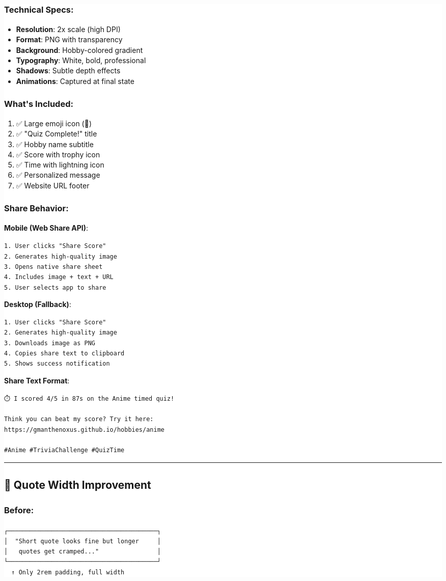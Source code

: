 ### **Technical Specs**:
- **Resolution**: 2x scale (high DPI)
- **Format**: PNG with transparency
- **Background**: Hobby-colored gradient
- **Typography**: White, bold, professional
- **Shadows**: Subtle depth effects
- **Animations**: Captured at final state

### **What's Included**:
1. ✅ Large emoji icon (🎉)
2. ✅ "Quiz Complete!" title
3. ✅ Hobby name subtitle
4. ✅ Score with trophy icon
5. ✅ Time with lightning icon
6. ✅ Personalized message
7. ✅ Website URL footer

### **Share Behavior**:

**Mobile (Web Share API)**:
```
1. User clicks "Share Score"
2. Generates high-quality image
3. Opens native share sheet
4. Includes image + text + URL
5. User selects app to share
```

**Desktop (Fallback)**:
```
1. User clicks "Share Score"
2. Generates high-quality image
3. Downloads image as PNG
4. Copies share text to clipboard
5. Shows success notification
```

**Share Text Format**:
```
⏱️ I scored 4/5 in 87s on the Anime timed quiz!

Think you can beat my score? Try it here:
https://gmanthenoxus.github.io/hobbies/anime

#Anime #TriviaChallenge #QuizTime
```

---

## 🎨 **Quote Width Improvement**

### **Before**:
```
┌─────────────────────────────────────────┐
│  "Short quote looks fine but longer     │
│   quotes get cramped..."                │
└─────────────────────────────────────────┘
  ↑ Only 2rem padding, full width
```
